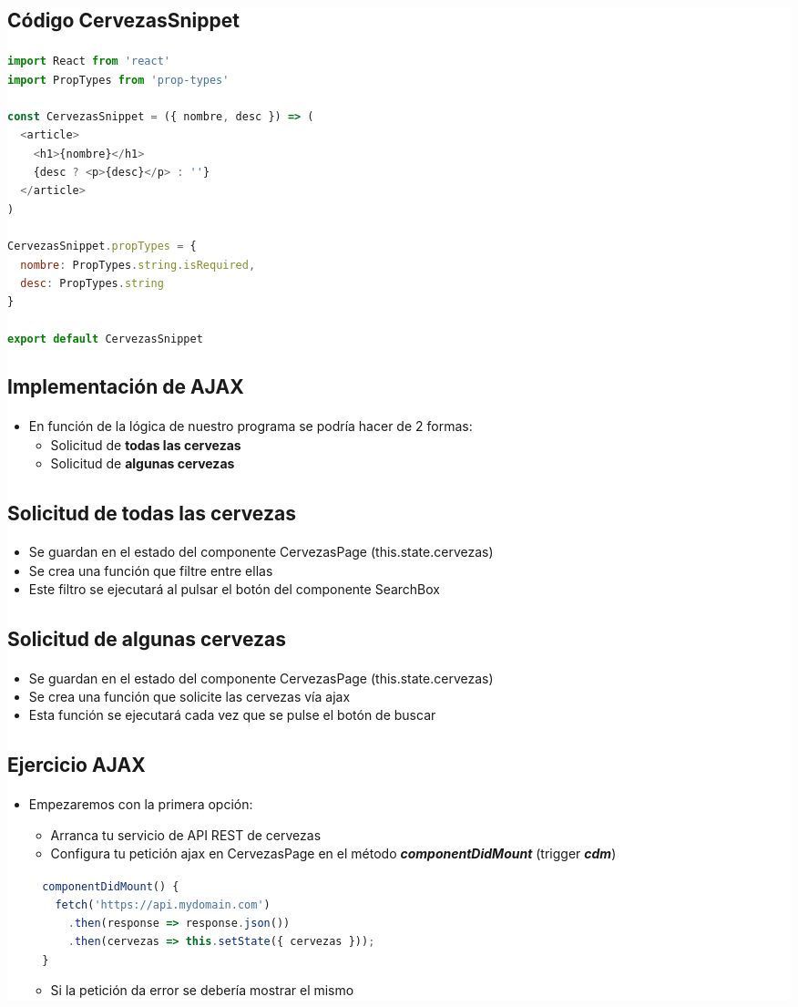 
## Código CervezasSnippet

```js
import React from 'react'
import PropTypes from 'prop-types'

const CervezasSnippet = ({ nombre, desc }) => (
  <article>
    <h1>{nombre}</h1>
    {desc ? <p>{desc}</p> : ''}
  </article>
)

CervezasSnippet.propTypes = {
  nombre: PropTypes.string.isRequired,
  desc: PropTypes.string
}

export default CervezasSnippet
```


## Implementación de AJAX

- En función de la lógica de nuestro programa se podría hacer de 2 formas:
  - Solicitud de **todas las cervezas**
  - Solicitud de **algunas cervezas**


## Solicitud de todas las cervezas

- Se guardan en el estado del componente CervezasPage (this.state.cervezas)
- Se crea una función que filtre entre ellas
- Este filtro se ejecutará al pulsar el botón del componente SearchBox


## Solicitud de **algunas cervezas**

- Se guardan en el estado del componente CervezasPage (this.state.cervezas)
- Se crea una función que solicite las cervezas vía ajax
- Esta función se ejecutará cada vez que se pulse el botón de buscar


## Ejercicio AJAX

- Empezaremos con la primera opción:
  - Arranca tu servicio de API REST de cervezas
  - Configura tu petición ajax en CervezasPage en el método ***componentDidMount*** (trigger ***cdm***)

  ```js
    componentDidMount() {
      fetch('https://api.mydomain.com')
        .then(response => response.json())
        .then(cervezas => this.setState({ cervezas }));
    }
  ```
  - Si la petición da error se debería mostrar el mismo
